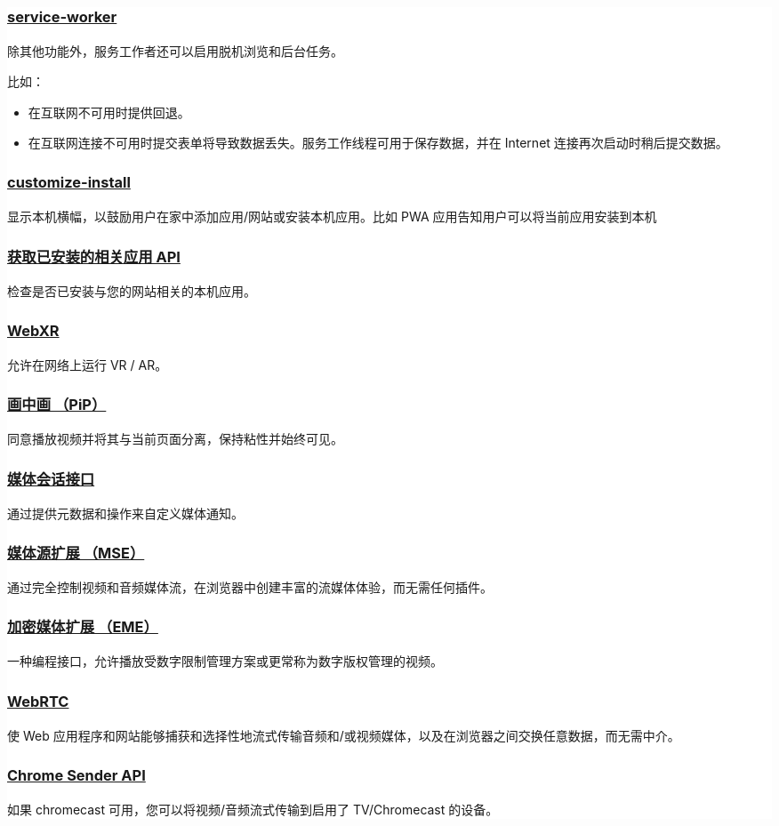 ### [service-worker](https://developer.chrome.com/docs/workbox/service-worker-overview/)

除其他功能外，服务工作者还可以启用脱机浏览和后台任务。

比如：

- 在互联网不可用时提供回退。

- 在互联网连接不可用时提交表单将导致数据丢失。服务工作线程可用于保存数据，并在 Internet 连接再次启动时稍后提交数据。

### [customize-install](https://web.dev/customize-install/)

显示本机横幅，以鼓励用户在家中添加应用/网站或安装本机应用。比如 PWA 应用告知用户可以将当前应用安装到本机

### [获取已安装的相关应用 API](https://web.dev/get-installed-related-apps/)

检查是否已安装与您的网站相关的本机应用。

### [WebXR](https://developer.mozilla.org/en-US/docs/Web/API/WebXR_Device_API)

允许在网络上运行 VR / AR。

### [画中画 （PiP）](https://developers.google.com/web/updates/2018/10/watch-video-using-picture-in-picture)

同意播放视频并将其与当前页面分离，保持粘性并始终可见。

### [媒体会话接口](https://developers.google.com/web/updates/2017/02/media-session)

通过提供元数据和操作来自定义媒体通知。

### [媒体源扩展 （MSE）](https://developer.mozilla.org/zh-CN/docs/Web/API/Media_Source_Extensions_API)

通过完全控制视频和音频媒体流，在浏览器中创建丰富的流媒体体验，而无需任何插件。

### [加密媒体扩展 （EME）](https://developer.mozilla.org/en-US/docs/Web/API/Encrypted_Media_Extensions_API)

一种编程接口，允许播放受数字限制管理方案或更常称为数字版权管理的视频。

### [WebRTC](https://developer.mozilla.org/zh-CN/docs/Web/API/WebRTC_API)

使 Web 应用程序和网站能够捕获和选择性地流式传输音频和/或视频媒体，以及在浏览器之间交换任意数据，而无需中介。

### [Chrome Sender API](https://developers.google.com/cast/docs/developers)

如果 chromecast 可用，您可以将视频/音频流式传输到启用了 TV/Chromecast 的设备。
